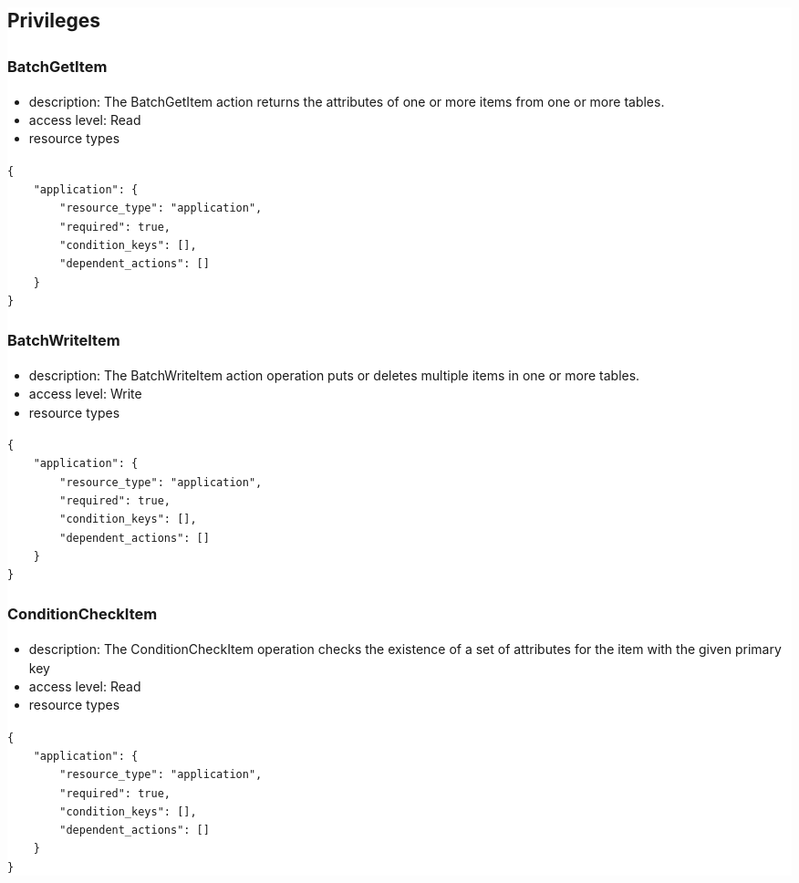 ## Privileges

### BatchGetItem

- description: The BatchGetItem action returns the attributes of one or more items from one or more tables.
- access level: Read
- resource types

```
{
    "application": {
        "resource_type": "application",
        "required": true,
        "condition_keys": [],
        "dependent_actions": []
    }
}
```

### BatchWriteItem

- description: The BatchWriteItem action operation puts or deletes multiple items in one or more tables.
- access level: Write
- resource types

```
{
    "application": {
        "resource_type": "application",
        "required": true,
        "condition_keys": [],
        "dependent_actions": []
    }
}
```

### ConditionCheckItem

- description: The ConditionCheckItem operation checks the existence of a set of attributes for the item with the given primary key
- access level: Read
- resource types

```
{
    "application": {
        "resource_type": "application",
        "required": true,
        "condition_keys": [],
        "dependent_actions": []
    }
}
```
